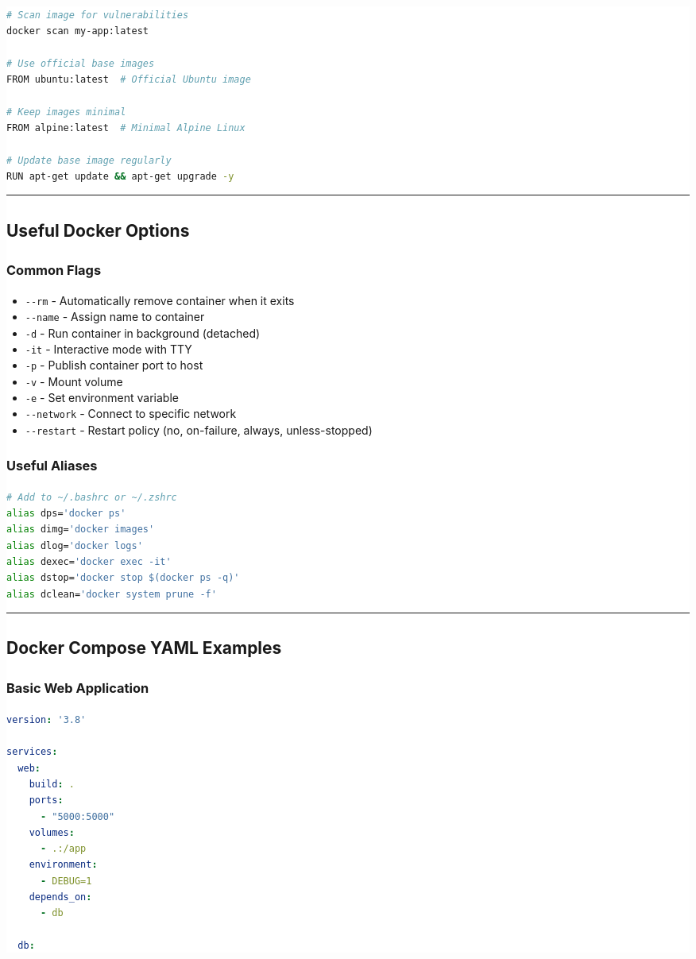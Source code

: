 ```bash
# Scan image for vulnerabilities
docker scan my-app:latest

# Use official base images
FROM ubuntu:latest  # Official Ubuntu image

# Keep images minimal
FROM alpine:latest  # Minimal Alpine Linux

# Update base image regularly
RUN apt-get update && apt-get upgrade -y
```

---

## Useful Docker Options

### Common Flags

- `--rm` - Automatically remove container when it exits
- `--name` - Assign name to container
- `-d` - Run container in background (detached)
- `-it` - Interactive mode with TTY
- `-p` - Publish container port to host
- `-v` - Mount volume
- `-e` - Set environment variable
- `--network` - Connect to specific network
- `--restart` - Restart policy (no, on-failure, always, unless-stopped)

### Useful Aliases

```bash
# Add to ~/.bashrc or ~/.zshrc
alias dps='docker ps'
alias dimg='docker images'
alias dlog='docker logs'
alias dexec='docker exec -it'
alias dstop='docker stop $(docker ps -q)'
alias dclean='docker system prune -f'
```

---

## Docker Compose YAML Examples

### Basic Web Application

```yaml
version: '3.8'

services:
  web:
    build: .
    ports:
      - "5000:5000"
    volumes:
      - .:/app
    environment:
      - DEBUG=1
    depends_on:
      - db

  db:
```